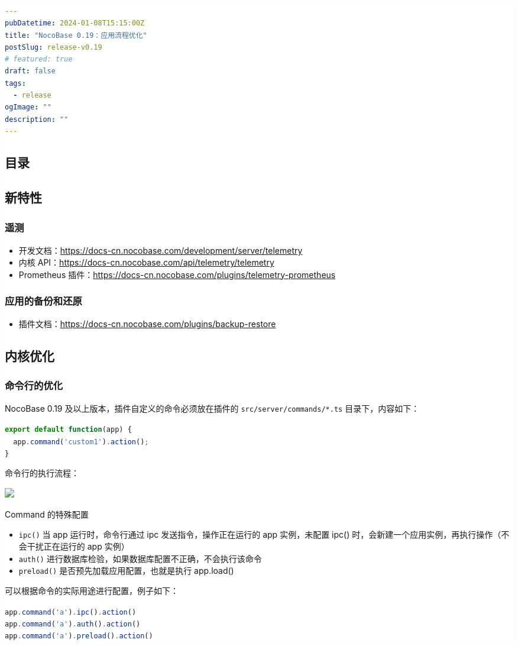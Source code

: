 ```yaml
---
pubDatetime: 2024-01-08T15:15:00Z
title: "NocoBase 0.19：应用流程优化"
postSlug: release-v0.19
# featured: true
draft: false
tags:
  - release
ogImage: ""
description: ""
---
```


## 目录

## 新特性

### 遥测

- 开发文档：https://docs-cn.nocobase.com/development/server/telemetry
- 内核 API：https://docs-cn.nocobase.com/api/telemetry/telemetry
- Prometheus 插件：https://docs-cn.nocobase.com/plugins/telemetry-prometheus

### 应用的备份和还原

- 插件文档：https://docs-cn.nocobase.com/plugins/backup-restore

## 内核优化

### 命令行的优化

NocoBase 0.19 及以上版本，插件自定义的命令必须放在插件的 `src/server/commands/*.ts` 目录下，内容如下：

```typescript
export default function(app) {
  app.command('custom1').action();
}
```

命令行的执行流程：

![](/content-static/v019/AHCwb8r1uoyCrAxsUa7c8xb1n0P.png)

Command 的特殊配置

- `ipc()` 当 app 运行时，命令行通过 ipc 发送指令，操作正在运行的 app 实例，未配置 ipc() 时，会新建一个应用实例，再执行操作（不会干扰正在运行的 app 实例）
- `auth()` 进行数据库检验，如果数据库配置不正确，不会执行该命令
- `preload()` 是否预先加载应用配置，也就是执行 app.load()

可以根据命令的实际用途进行配置，例子如下：

```typescript
app.command('a').ipc().action()
app.command('a').auth().action()
app.command('a').preload().action()
```
